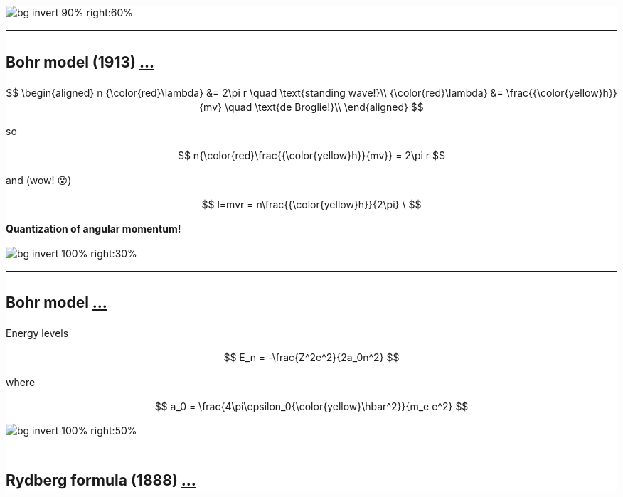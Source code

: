 ![bg invert 90% right:60%](https://upload.wikimedia.org/wikipedia/commons/f/f9/Geiger-Marsden_experiment_expectation_and_result.svg)



---
## Bohr model  (1913) [...](https://en.wikipedia.org/wiki/Bohr_model)

$$
\begin{aligned}
n {\color{red}\lambda} &= 2\pi r \quad \text{standing wave!}\\
{\color{red}\lambda} &= \frac{{\color{yellow}h}}{mv} \quad \text{de Broglie!}\\
\end{aligned}
$$

so

$$
n{\color{red}\frac{{\color{yellow}h}}{mv}} = 2\pi r
$$

and (wow! :open_mouth:)

$$
l=mvr = n\frac{{\color{yellow}h}}{2\pi} \
$$  

**Quantization of angular momentum!**

![bg invert 100% right:30%](https://upload.wikimedia.org/wikipedia/commons/a/a7/Atom_deBrogie.jpg)


---
## Bohr model [...](https://en.wikipedia.org/wiki/Bohr_model)

Energy levels

$$
E_n = -\frac{Z^2e^2}{2a_0n^2}
$$

where

$$
a_0 = \frac{4\pi\epsilon_0{\color{yellow}\hbar^2}}{m_e e^2}
$$

![bg invert 100% right:50%](https://upload.wikimedia.org/wikipedia/commons/3/31/Bohr_atom_animation.gif)

---
## Rydberg formula (1888) [...](https://en.wikipedia.org/wiki/Rydberg_formula)
